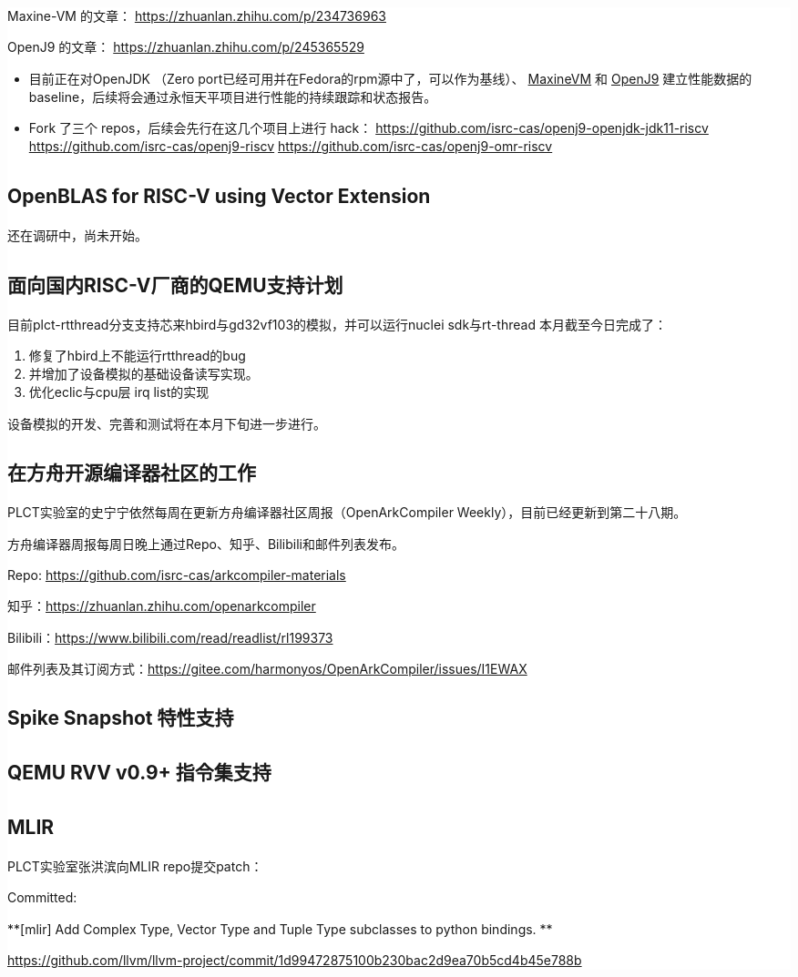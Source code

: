 Maxine-VM 的文章： https://zhuanlan.zhihu.com/p/234736963

OpenJ9 的文章： https://zhuanlan.zhihu.com/p/245365529

- 目前正在对OpenJDK （Zero port已经可用并在Fedora的rpm源中了，可以作为基线）、 [MaxineVM](https://github.com/beehive-lab/Maxine-VM) 和 [OpenJ9](https://github.com/eclipse/openj9)  建立性能数据的 baseline，后续将会通过永恒天平项目进行性能的持续跟踪和状态报告。

- Fork 了三个 repos，后续会先行在这几个项目上进行 hack：
  https://github.com/isrc-cas/openj9-openjdk-jdk11-riscv
  https://github.com/isrc-cas/openj9-riscv
  https://github.com/isrc-cas/openj9-omr-riscv

## OpenBLAS for RISC-V using Vector Extension

还在调研中，尚未开始。

## 面向国内RISC-V厂商的QEMU支持计划

目前plct-rtthread分支支持芯来hbird与gd32vf103的模拟，并可以运行nuclei sdk与rt-thread
本月截至今日完成了：
1. 修复了hbird上不能运行rtthread的bug
2. 并增加了设备模拟的基础设备读写实现。
3. 优化eclic与cpu层 irq list的实现

设备模拟的开发、完善和测试将在本月下旬进一步进行。


## 在方舟开源编译器社区的工作

PLCT实验室的史宁宁依然每周在更新方舟编译器社区周报（OpenArkCompiler Weekly），目前已经更新到第二十八期。

方舟编译器周报每周日晚上通过Repo、知乎、Bilibili和邮件列表发布。

Repo: https://github.com/isrc-cas/arkcompiler-materials

知乎：https://zhuanlan.zhihu.com/openarkcompiler

Bilibili：https://www.bilibili.com/read/readlist/rl199373

邮件列表及其订阅方式：https://gitee.com/harmonyos/OpenArkCompiler/issues/I1EWAX

## Spike Snapshot 特性支持

## QEMU RVV v0.9+ 指令集支持

## MLIR

PLCT实验室张洪滨向MLIR repo提交patch：

Committed:

**[mlir] Add Complex Type, Vector Type and Tuple Type subclasses to python bindings. **

https://github.com/llvm/llvm-project/commit/1d99472875100b230bac2d9ea70b5cd4b45e788b
